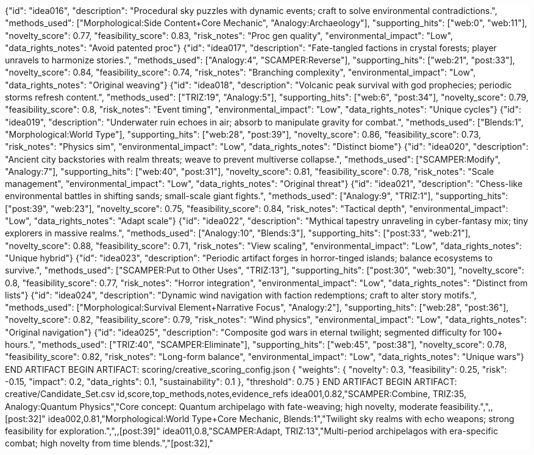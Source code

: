 {"id": "idea016", "description": "Procedural sky puzzles with dynamic events; craft to solve environmental contradictions.", "methods_used": ["Morphological:Side Content+Core Mechanic", "Analogy:Archaeology"], "supporting_hits": ["web:0", "web:11"], "novelty_score": 0.77, "feasibility_score": 0.83, "risk_notes": "Proc gen quality", "environmental_impact": "Low", "data_rights_notes": "Avoid patented proc"}
{"id": "idea017", "description": "Fate-tangled factions in crystal forests; player unravels to harmonize stories.", "methods_used": ["Analogy:4", "SCAMPER:Reverse"], "supporting_hits": ["web:21", "post:33"], "novelty_score": 0.84, "feasibility_score": 0.74, "risk_notes": "Branching complexity", "environmental_impact": "Low", "data_rights_notes": "Original weaving"}
{"id": "idea018", "description": "Volcanic peak survival with god prophecies; periodic storms refresh content.", "methods_used": ["TRIZ:19", "Analogy:5"], "supporting_hits": ["web:6", "post:34"], "novelty_score": 0.79, "feasibility_score": 0.8, "risk_notes": "Event timing", "environmental_impact": "Low", "data_rights_notes": "Unique cycles"}
{"id": "idea019", "description": "Underwater ruin echoes in air; absorb to manipulate gravity for combat.", "methods_used": ["Blends:1", "Morphological:World Type"], "supporting_hits": ["web:28", "post:39"], "novelty_score": 0.86, "feasibility_score": 0.73, "risk_notes": "Physics sim", "environmental_impact": "Low", "data_rights_notes": "Distinct biome"}
{"id": "idea020", "description": "Ancient city backstories with realm threats; weave to prevent multiverse collapse.", "methods_used": ["SCAMPER:Modify", "Analogy:7"], "supporting_hits": ["web:40", "post:31"], "novelty_score": 0.81, "feasibility_score": 0.78, "risk_notes": "Scale management", "environmental_impact": "Low", "data_rights_notes": "Original threat"}
{"id": "idea021", "description": "Chess-like environmental battles in shifting sands; small-scale giant fights.", "methods_used": ["Analogy:9", "TRIZ:1"], "supporting_hits": ["post:39", "web:23"], "novelty_score": 0.75, "feasibility_score": 0.84, "risk_notes": "Tactical depth", "environmental_impact": "Low", "data_rights_notes": "Adapt scale"}
{"id": "idea022", "description": "Mythical tapestry unraveling in cyber-fantasy mix; tiny explorers in massive realms.", "methods_used": ["Analogy:10", "Blends:3"], "supporting_hits": ["post:33", "web:21"], "novelty_score": 0.88, "feasibility_score": 0.71, "risk_notes": "View scaling", "environmental_impact": "Low", "data_rights_notes": "Unique hybrid"}
{"id": "idea023", "description": "Periodic artifact forges in horror-tinged islands; balance ecosystems to survive.", "methods_used": ["SCAMPER:Put to Other Uses", "TRIZ:13"], "supporting_hits": ["post:30", "web:30"], "novelty_score": 0.8, "feasibility_score": 0.77, "risk_notes": "Horror integration", "environmental_impact": "Low", "data_rights_notes": "Distinct from lists"}
{"id": "idea024", "description": "Dynamic wind navigation with faction redemptions; craft to alter story motifs.", "methods_used": ["Morphological:Survival Element+Narrative Focus", "Analogy:2"], "supporting_hits": ["web:28", "post:36"], "novelty_score": 0.82, "feasibility_score": 0.79, "risk_notes": "Wind physics", "environmental_impact": "Low", "data_rights_notes": "Original navigation"}
{"id": "idea025", "description": "Composite god wars in eternal twilight; segmented difficulty for 100+ hours.", "methods_used": ["TRIZ:40", "SCAMPER:Eliminate"], "supporting_hits": ["web:45", "post:38"], "novelty_score": 0.78, "feasibility_score": 0.82, "risk_notes": "Long-form balance", "environmental_impact": "Low", "data_rights_notes": "Unique wars"}
END ARTIFACT
BEGIN ARTIFACT: scoring/creative_scoring_config.json
{
"weights": {
"novelty": 0.3,
"feasibility": 0.25,
"risk": -0.15,
"impact": 0.2,
"data_rights": 0.1,
"sustainability": 0.1
},
"threshold": 0.75
}
END ARTIFACT
BEGIN ARTIFACT: creative/Candidate_Set.csv
id,score,top_methods,notes,evidence_refs
idea001,0.82,"SCAMPER:Combine, TRIZ:35, Analogy:Quantum Physics","Core concept: Quantum archipelago with fate-weaving; high novelty, moderate feasibility.",",,[post:32]"
idea002,0.81,"Morphological:World Type+Core Mechanic, Blends:1","Twilight sky realms with echo weapons; strong feasibility for exploration.",",,[post:39]"
idea011,0.8,"SCAMPER:Adapt, TRIZ:13","Multi-period archipelagos with era-specific combat; high novelty from time blends.","[post:32],"